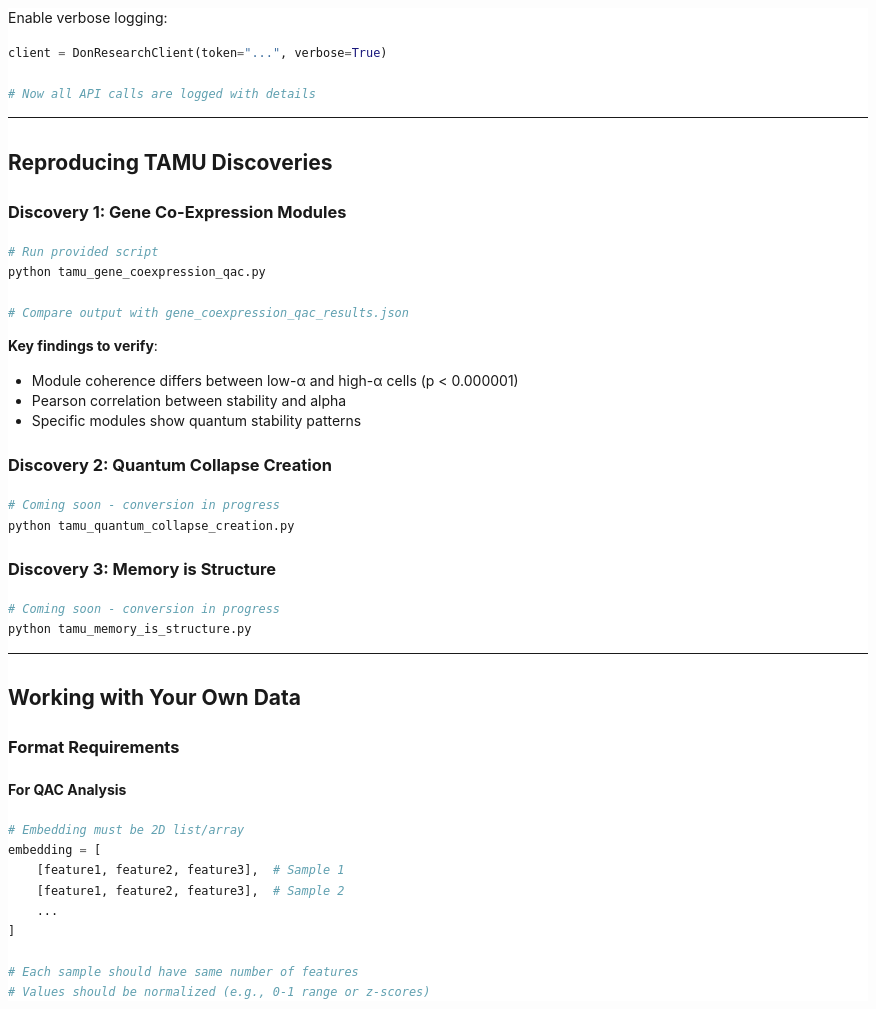 Enable verbose logging:

```python
client = DonResearchClient(token="...", verbose=True)

# Now all API calls are logged with details
```

---

## Reproducing TAMU Discoveries

### Discovery 1: Gene Co-Expression Modules

```bash
# Run provided script
python tamu_gene_coexpression_qac.py

# Compare output with gene_coexpression_qac_results.json
```

**Key findings to verify**:
- Module coherence differs between low-α and high-α cells (p < 0.000001)
- Pearson correlation between stability and alpha
- Specific modules show quantum stability patterns

### Discovery 2: Quantum Collapse Creation

```bash
# Coming soon - conversion in progress
python tamu_quantum_collapse_creation.py
```

### Discovery 3: Memory is Structure

```bash
# Coming soon - conversion in progress
python tamu_memory_is_structure.py
```

---

## Working with Your Own Data

### Format Requirements

#### For QAC Analysis

```python
# Embedding must be 2D list/array
embedding = [
    [feature1, feature2, feature3],  # Sample 1
    [feature1, feature2, feature3],  # Sample 2
    ...
]

# Each sample should have same number of features
# Values should be normalized (e.g., 0-1 range or z-scores)
```
